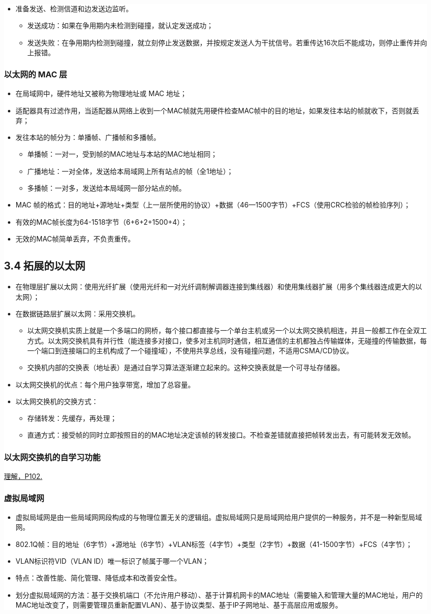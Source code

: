 * 准备发送、检测信道和边发送边监听。

  * 发送成功：如果在争用期内未检测到碰撞，就认定发送成功；

  * 发送失败：在争用期内检测到碰撞，就立刻停止发送数据，并按规定发送人为干扰信号。若重传达16次后不能成功，则停止重传并向上报错。

### **以太网的 MAC 层**

* 在局域网中，硬件地址又被称为物理地址或 MAC 地址；

* 适配器具有过滤作用，当适配器从网络上收到一个MAC帧就先用硬件检查MAC帧中的目的地址，如果发往本站的帧就收下，否则就丢弃；

* 发往本站的帧分为：单播帧、广播帧和多播帧。

  * 单播帧：一对一，受到帧的MAC地址与本站的MAC地址相同；

  * 广播地址：一对全体，发送给本局域网上所有站点的帧（全1地址）；

  * 多播帧：一对多，发送给本局域网一部分站点的帧。

* MAC 帧的格式：目的地址+源地址+类型（上一层所使用的协议）+数据（46—1500字节）+FCS（使用CRC检验的帧检验序列）；

* 有效的MAC帧长度为64-1518字节（6+6+2+1500+4）；

* 无效的MAC帧简单丢弃，不负责重传。

## **3.4 拓展的以太网**

* 在物理层扩展以太网：使用光纤扩展（使用光纤和一对光纤调制解调器连接到集线器）和使用集线器扩展（用多个集线器连成更大的以太网）；

* 在数据链路层扩展以太网：采用交换机。

  * 以太网交换机实质上就是一个多端口的网桥，每个接口都直接与一个单台主机或另一个以太网交换机相连，并且一般都工作在全双工方式。以太网交换机具有并行性（能连接多对接口，使多对主机同时通信，相互通信的主机都独占传输媒体，无碰撞的传输数据，每一个端口到连接端口的主机构成了一个碰撞域），不使用共享总线，没有碰撞问题，不适用CSMA/CD协议。

  * 交换机内部的交换表（地址表）是通过自学习算法逐渐建立起来的。这种交换表就是一个可寻址存储器。

* 以太网交换机的优点：每个用户独享带宽，增加了总容量。

* 以太网交换机的交换方式：

  * 存储转发：先缓存，再处理；

  * 直通方式：接受帧的同时立即按照目的的MAC地址决定该帧的转发接口。不检查差错就直接把帧转发出去，有可能转发无效帧。

### **以太网交换机的自学习功能**

[理解，P102.](https://www.bilibili.com/video/BV12E411B7gm/?spm_id_from=333.337.search-card.all.click\&vd_source=df42ab8ecb6808f500d2436470c15060)

### **虚拟局域网**

* 虚拟局域网是由一些局域网网段构成的与物理位置无关的逻辑组。虚拟局域网只是局域网给用户提供的一种服务，并不是一种新型局域网。

* 802.1Q帧：目的地址（6字节）+源地址（6字节）+VLAN标签（4字节）+类型（2字节）+数据（41-1500字节）+FCS（4字节）；

* VLAN标识符VID（VLAN ID）唯一标识了帧属于哪一个VLAN；

* 特点：改善性能、简化管理、降低成本和改善安全性。

* 划分虚拟局域网的方法：基于交换机端口（不允许用户移动）、基于计算机网卡的MAC地址（需要输入和管理大量的MAC地址，用户的MAC地址改变了，则需要管理员重新配置VLAN）、基于协议类型、基于IP子网地址、基于高层应用或服务。
